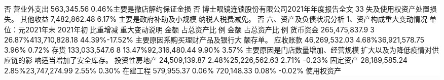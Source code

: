 否
营业外支出
563,345.56
0.46%主要是撤店解约保证金损
否
博士眼镜连锁股份有限公司2021年年度报告全文
33
失及使用权资产处置损失。
其他收益
7,482,862.48
6.17%
主要是政府补助及小规模
纳税人税费减免。
否
六、资产及负债状况分析
1、资产构成重大变动情况
单位：元2021年末
2021年初
比重增减
重大变动说明
金额
占总资产比
例
金额
占总资产比
例
货币资金
265,475,837.9
3
26.87%413,710,828.18
44.39%-17.52%
主要原因系购买理财产品及银行大
额存单。
应收账款
46,269,532.03
4.68%36,921,578.75
3.96%
0.72%
存货
133,033,547.6
8
13.47%92,316,480.44
9.90%
3.57%
主要原因是门店数量增加、经营规模
扩大以及为降低疫情对供应链的影
响适当增加了安全库存。
投资性房地产
24,509,139.87
2.48%25,226,562.63
2.71%
-0.23%
固定资产
28,189,585.24
2.85%23,747,274.99
2.55%
0.30%
在建工程
579,955.37
0.06%
720,148.33
0.08%
-0.02%
使用权资产
